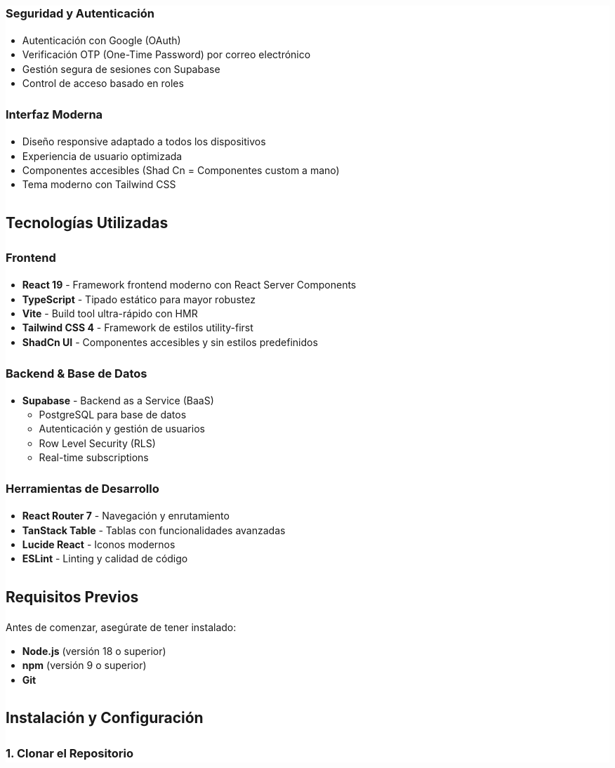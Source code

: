 ### Seguridad y Autenticación

- Autenticación con Google (OAuth)
- Verificación OTP (One-Time Password) por correo electrónico
- Gestión segura de sesiones con Supabase
- Control de acceso basado en roles

### Interfaz Moderna

- Diseño responsive adaptado a todos los dispositivos
- Experiencia de usuario optimizada
- Componentes accesibles (Shad Cn = Componentes custom a mano)
- Tema moderno con Tailwind CSS

## Tecnologías Utilizadas

### Frontend

- **React 19** - Framework frontend moderno con React Server Components
- **TypeScript** - Tipado estático para mayor robustez
- **Vite** - Build tool ultra-rápido con HMR
- **Tailwind CSS 4** - Framework de estilos utility-first
- **ShadCn UI** - Componentes accesibles y sin estilos predefinidos

### Backend & Base de Datos

- **Supabase** - Backend as a Service (BaaS)
  - PostgreSQL para base de datos
  - Autenticación y gestión de usuarios
  - Row Level Security (RLS)
  - Real-time subscriptions

### Herramientas de Desarrollo

- **React Router 7** - Navegación y enrutamiento
- **TanStack Table** - Tablas con funcionalidades avanzadas
- **Lucide React** - Iconos modernos
- **ESLint** - Linting y calidad de código

## Requisitos Previos

Antes de comenzar, asegúrate de tener instalado:

- **Node.js** (versión 18 o superior)
- **npm** (versión 9 o superior)
- **Git**

## Instalación y Configuración

### 1. Clonar el Repositorio

